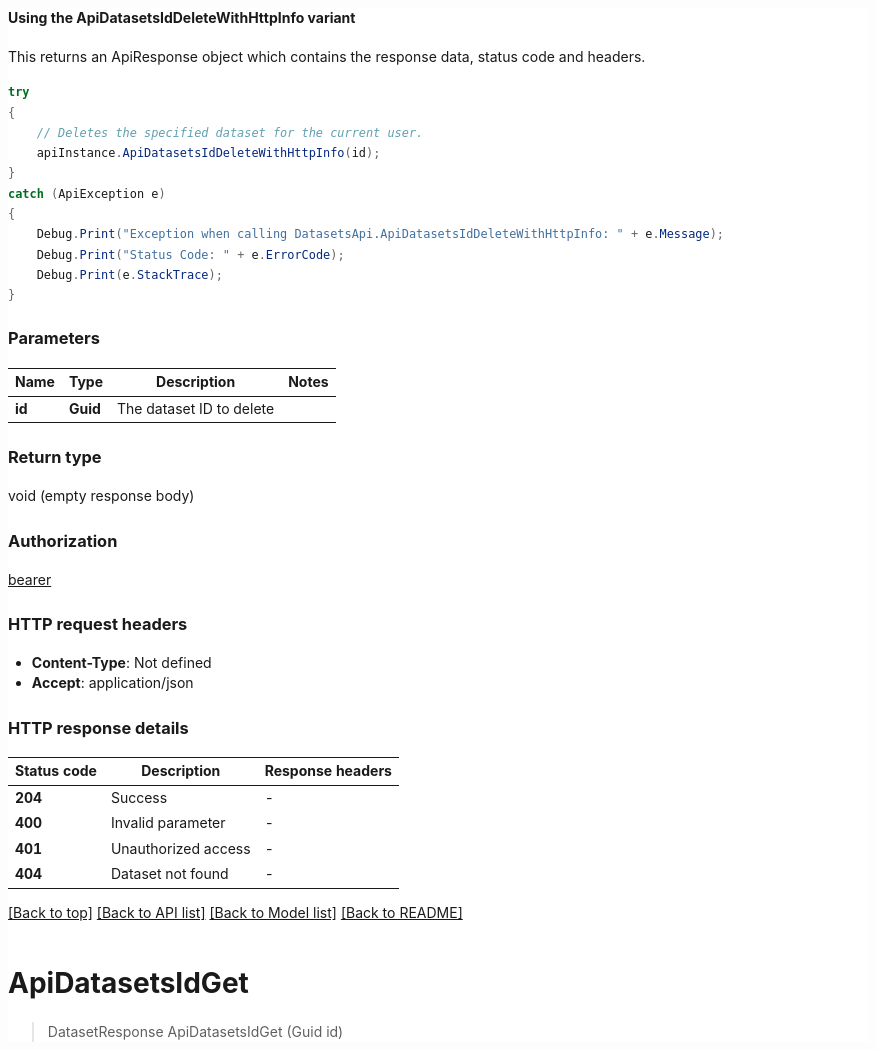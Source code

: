 #### Using the ApiDatasetsIdDeleteWithHttpInfo variant
This returns an ApiResponse object which contains the response data, status code and headers.

```csharp
try
{
    // Deletes the specified dataset for the current user.
    apiInstance.ApiDatasetsIdDeleteWithHttpInfo(id);
}
catch (ApiException e)
{
    Debug.Print("Exception when calling DatasetsApi.ApiDatasetsIdDeleteWithHttpInfo: " + e.Message);
    Debug.Print("Status Code: " + e.ErrorCode);
    Debug.Print(e.StackTrace);
}
```

### Parameters

| Name | Type | Description | Notes |
|------|------|-------------|-------|
| **id** | **Guid** | The dataset ID to delete |  |

### Return type

void (empty response body)

### Authorization

[bearer](../README.md#bearer)

### HTTP request headers

 - **Content-Type**: Not defined
 - **Accept**: application/json


### HTTP response details
| Status code | Description | Response headers |
|-------------|-------------|------------------|
| **204** | Success |  -  |
| **400** | Invalid parameter |  -  |
| **401** | Unauthorized access |  -  |
| **404** | Dataset not found |  -  |

[[Back to top]](#) [[Back to API list]](../README.md#documentation-for-api-endpoints) [[Back to Model list]](../README.md#documentation-for-models) [[Back to README]](../README.md)

<a name="apidatasetsidget"></a>
# **ApiDatasetsIdGet**
> DatasetResponse ApiDatasetsIdGet (Guid id)
